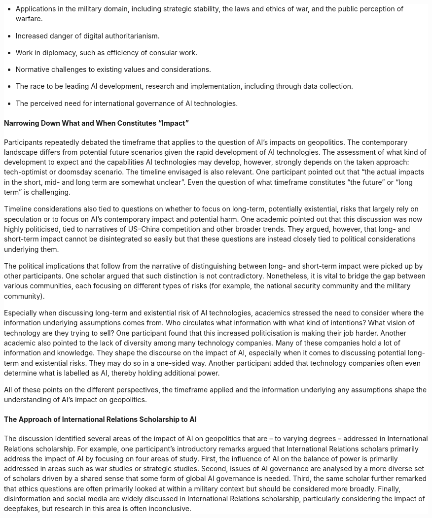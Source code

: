 - Applications in the military domain, including strategic stability, the laws and ethics of war, and the public perception of warfare.

- Increased danger of digital authoritarianism.

- Work in diplomacy, such as efficiency of consular work.

- Normative challenges to existing values and considerations.

- The race to be leading AI development, research and implementation, including through data collection.

- The perceived need for international governance of AI technologies.

#### Narrowing Down What and When Constitutes “Impact”

Participants repeatedly debated the timeframe that applies to the question of AI’s impacts on geopolitics. The contemporary landscape differs from potential future scenarios given the rapid development of AI technologies. The assessment of what kind of development to expect and the capabilities AI technologies may develop, however, strongly depends on the taken approach: tech-optimist or doomsday scenario. The timeline envisaged is also relevant. One participant pointed out that “the actual impacts in the short, mid- and long term are somewhat unclear”. Even the question of what timeframe constitutes “the future” or “long term” is challenging.

Timeline considerations also tied to questions on whether to focus on long-term, potentially existential, risks that largely rely on speculation or to focus on AI’s contemporary impact and potential harm. One academic pointed out that this discussion was now highly politicised, tied to narratives of US–China competition and other broader trends. They argued, however, that long- and short-term impact cannot be disintegrated so easily but that these questions are instead closely tied to political considerations underlying them.

The political implications that follow from the narrative of distinguishing between long- and short-term impact were picked up by other participants. One scholar argued that such distinction is not contradictory. Nonetheless, it is vital to bridge the gap between various communities, each focusing on different types of risks (for example, the national security community and the military community).

Especially when discussing long-term and existential risk of AI technologies, academics stressed the need to consider where the information underlying assumptions comes from. Who circulates what information with what kind of intentions? What vision of technology are they trying to sell? One participant found that this increased politicisation is making their job harder. Another academic also pointed to the lack of diversity among many technology companies. Many of these companies hold a lot of information and knowledge. They shape the discourse on the impact of AI, especially when it comes to discussing potential long-term and existential risks. They may do so in a one-sided way. Another participant added that technology companies often even determine what is labelled as AI, thereby holding additional power.

All of these points on the different perspectives, the timeframe applied and the information underlying any assumptions shape the understanding of AI’s impact on geopolitics.

#### The Approach of International Relations Scholarship to AI

The discussion identified several areas of the impact of AI on geopolitics that are – to varying degrees – addressed in International Relations scholarship. For example, one participant’s introductory remarks argued that International Relations scholars primarily address the impact of AI by focusing on four areas of study. First, the influence of AI on the balance of power is primarily addressed in areas such as war studies or strategic studies. Second, issues of AI governance are analysed by a more diverse set of scholars driven by a shared sense that some form of global AI governance is needed. Third, the same scholar further remarked that ethics questions are often primarily looked at within a military context but should be considered more broadly. Finally, disinformation and social media are widely discussed in International Relations scholarship, particularly considering the impact of deepfakes, but research in this area is often inconclusive.
